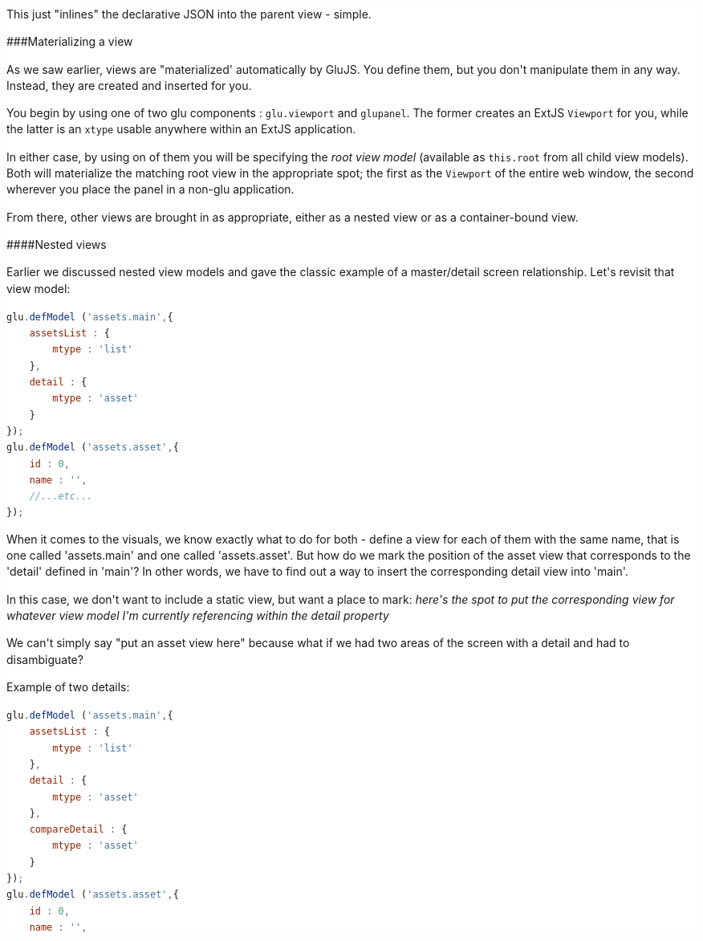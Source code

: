 
This just "inlines" the declarative JSON into the parent view - simple.

###Materializing a view

As we saw earlier, views are "materialized' automatically by GluJS. You define them, but you don't manipulate them in any way. Instead, they are created and inserted for you.

You begin by using one of two glu components : `glu.viewport` and `glupanel`. The former creates an ExtJS `Viewport` for you, while the latter is an `xtype` usable anywhere within an ExtJS application.

In either case, by using on of them you will be specifying the *root view model* (available as `this.root` from all child view models). Both will materialize the matching root view in the appropriate spot; the first as the `Viewport` of the entire web window, the second wherever you place the panel in a non-glu application.

From there, other views are brought in as appropriate, either as a nested view or as a container-bound view.

####Nested views

Earlier we discussed nested view models and gave the classic example of a master/detail screen relationship. Let's revisit that view model:

```javascript
glu.defModel ('assets.main',{
    assetsList : {
        mtype : 'list'
    },
    detail : {
        mtype : 'asset'
    }
});
glu.defModel ('assets.asset',{
    id : 0,
    name : '',
    //...etc...
});
```

When it comes to the visuals, we know exactly what to do for both - define a view for each of them with the same name, that is one called 'assets.main' and one called 'assets.asset'.
But how do we mark the position of the asset view that corresponds to the 'detail' defined in 'main'? In other words, we have to find out a way to insert the corresponding detail view into 'main'.

In this case, we don't want to include a static view, but want a place to mark: *here's the spot to put the corresponding view for whatever view model I'm currently referencing within the detail property*

We can't simply say "put an asset view here" because what if we had two areas of the screen with a detail and had to disambiguate?

Example of two details:

```javascript
glu.defModel ('assets.main',{
    assetsList : {
        mtype : 'list'
    },
    detail : {
        mtype : 'asset'
    },
    compareDetail : {
        mtype : 'asset'
    }
});
glu.defModel ('assets.asset',{
    id : 0,
    name : '',
```